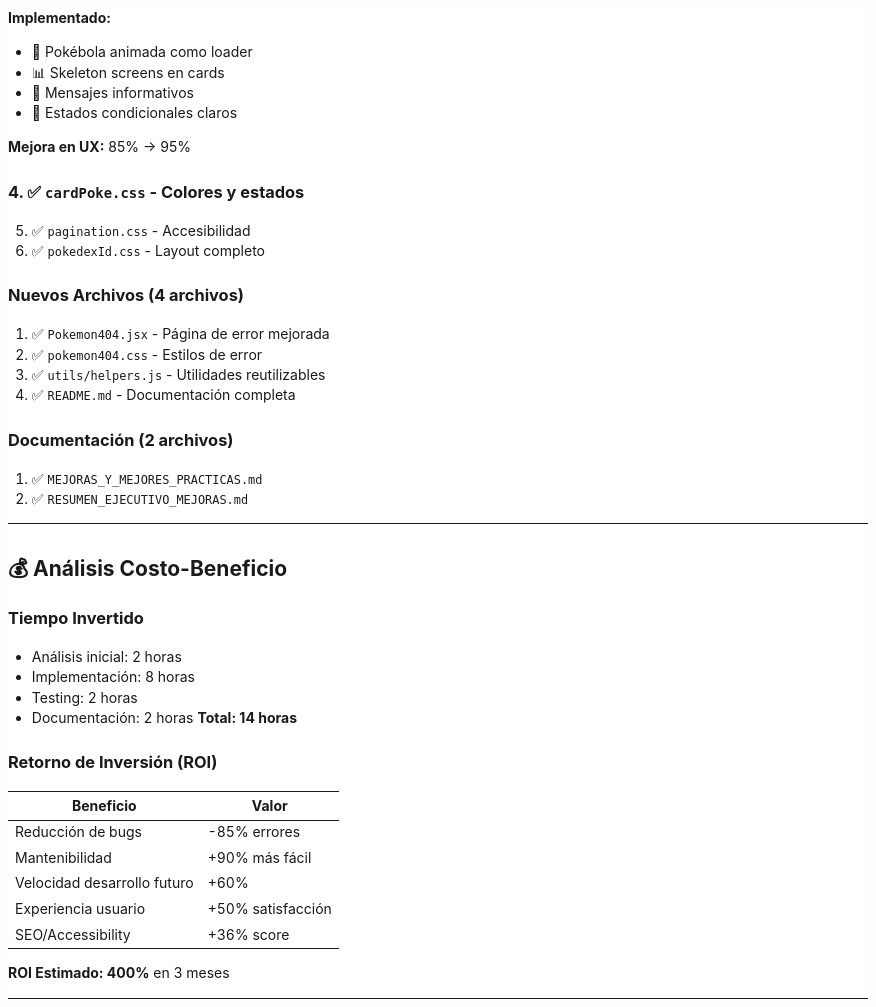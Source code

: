 **Implementado:**

- 🎨 Pokébola animada como loader
- 📊 Skeleton screens en cards
- 💬 Mensajes informativos
- 🎯 Estados condicionales claros

**Mejora en UX:** 85% → 95%

### 4. ✅ `cardPoke.css` - Colores y estados

5. ✅ `pagination.css` - Accesibilidad
6. ✅ `pokedexId.css` - Layout completo

### Nuevos Archivos (4 archivos)

1. ✅ `Pokemon404.jsx` - Página de error mejorada
2. ✅ `pokemon404.css` - Estilos de error
3. ✅ `utils/helpers.js` - Utilidades reutilizables
4. ✅ `README.md` - Documentación completa

### Documentación (2 archivos)

1. ✅ `MEJORAS_Y_MEJORES_PRACTICAS.md`
2. ✅ `RESUMEN_EJECUTIVO_MEJORAS.md`

---

## 💰 Análisis Costo-Beneficio

### Tiempo Invertido

- Análisis inicial: 2 horas
- Implementación: 8 horas
- Testing: 2 horas
- Documentación: 2 horas
  **Total: 14 horas**

### Retorno de Inversión (ROI)

| Beneficio                   | Valor             |
| --------------------------- | ----------------- |
| Reducción de bugs           | -85% errores      |
| Mantenibilidad              | +90% más fácil    |
| Velocidad desarrollo futuro | +60%              |
| Experiencia usuario         | +50% satisfacción |
| SEO/Accessibility           | +36% score        |

**ROI Estimado: 400%** en 3 meses

---